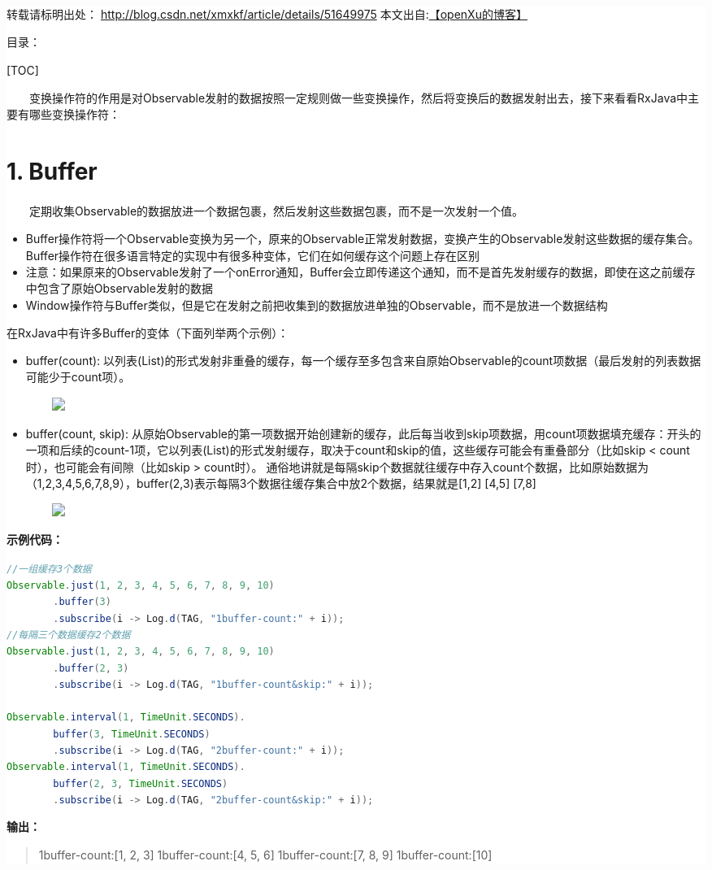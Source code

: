 转载请标明出处： 
http://blog.csdn.net/xmxkf/article/details/51649975 
本文出自:[【openXu的博客】](http://blog.csdn.net/xmxkf)

目录：

[TOC]

&emsp;&emsp;变换操作符的作用是对Observable发射的数据按照一定规则做一些变换操作，然后将变换后的数据发射出去，接下来看看RxJava中主要有哪些变换操作符：

# 1. Buffer
&emsp;&emsp;定期收集Observable的数据放进一个数据包裹，然后发射这些数据包裹，而不是一次发射一个值。

- Buffer操作符将一个Observable变换为另一个，原来的Observable正常发射数据，变换产生的Observable发射这些数据的缓存集合。Buffer操作符在很多语言特定的实现中有很多种变体，它们在如何缓存这个问题上存在区别
- 注意：如果原来的Observable发射了一个onError通知，Buffer会立即传递这个通知，而不是首先发射缓存的数据，即使在这之前缓存中包含了原始Observable发射的数据
- Window操作符与Buffer类似，但是它在发射之前把收集到的数据放进单独的Observable，而不是放进一个数据结构

在RxJava中有许多Buffer的变体（下面列举两个示例）：

- buffer(count): 以列表(List)的形式发射非重叠的缓存，每一个缓存至多包含来自原始Observable的count项数据（最后发射的列表数据可能少于count项）。  

&emsp;&emsp;&emsp;&emsp;![](https://github.com/openXu/Blog/blob/master/blog_rxjava/blog3-1/pic/1.png)

- buffer(count, skip): 从原始Observable的第一项数据开始创建新的缓存，此后每当收到skip项数据，用count项数据填充缓存：开头的一项和后续的count-1项，它以列表(List)的形式发射缓存，取决于count和skip的值，这些缓存可能会有重叠部分（比如skip < count时），也可能会有间隙（比如skip > count时）。
 通俗地讲就是每隔skip个数据就往缓存中存入count个数据，比如原始数据为（1,2,3,4,5,6,7,8,9），buffer(2,3)表示每隔3个数据往缓存集合中放2个数据，结果就是[1,2] [4,5] [7,8]
 
&emsp;&emsp;&emsp;&emsp;![](https://github.com/openXu/Blog/blob/master/blog_rxjava/blog3-1/pic/2.png)

**示例代码：**
```Java
//一组缓存3个数据
Observable.just(1, 2, 3, 4, 5, 6, 7, 8, 9, 10)
        .buffer(3)
        .subscribe(i -> Log.d(TAG, "1buffer-count:" + i));
//每隔三个数据缓存2个数据
Observable.just(1, 2, 3, 4, 5, 6, 7, 8, 9, 10)
        .buffer(2, 3)
        .subscribe(i -> Log.d(TAG, "1buffer-count&skip:" + i));

Observable.interval(1, TimeUnit.SECONDS).
        buffer(3, TimeUnit.SECONDS)
        .subscribe(i -> Log.d(TAG, "2buffer-count:" + i));
Observable.interval(1, TimeUnit.SECONDS).
        buffer(2, 3, TimeUnit.SECONDS)
        .subscribe(i -> Log.d(TAG, "2buffer-count&skip:" + i));
```

**输出：**

>1buffer-count:[1, 2, 3]
1buffer-count:[4, 5, 6]
1buffer-count:[7, 8, 9]
1buffer-count:[10]
